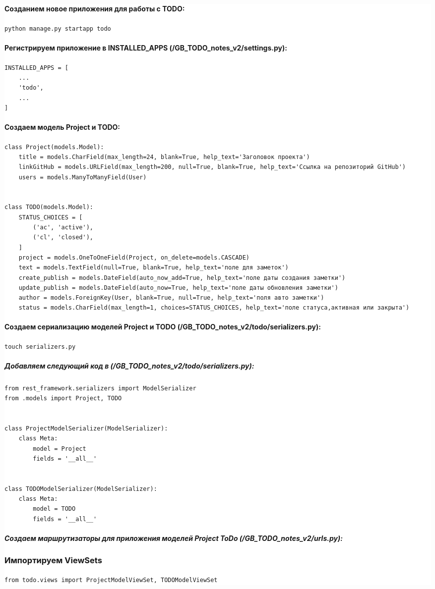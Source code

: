 #### Созданием новое приложения для работы с TODO:
    python manage.py startapp todo

#### Регистрируем приложение в INSTALLED_APPS (/GB_TODO_notes_v2/settings.py):
    INSTALLED_APPS = [
        ...
        'todo',
        ...
    ]

#### Создаем модель Project и TODO:

    class Project(models.Model):
        title = models.CharField(max_length=24, blank=True, help_text='Заголовок проекта')
        linkGitHub = models.URLField(max_length=200, null=True, blank=True, help_text='Ссылка на репозиторий GitHub')
        users = models.ManyToManyField(User)
    
    
    class TODO(models.Model):
        STATUS_CHOICES = [
            ('ac', 'active'),
            ('сl', 'closed'),
        ]
        project = models.OneToOneField(Project, on_delete=models.CASCADE)
        text = models.TextField(null=True, blank=True, help_text='поле для заметок')
        create_publish = models.DateField(auto_now_add=True, help_text='поле даты создания заметки')
        update_publish = models.DateField(auto_now=True, help_text='поле даты обновления заметки')
        author = models.ForeignKey(User, blank=True, null=True, help_text='поля авто заметки')
        status = models.CharField(max_length=1, choices=STATUS_CHOICES, help_text='поле статуса,активная или закрыта')


#### Создаем сериализацию моделей Project и TODO (/GB_TODO_notes_v2/todo/serializers.py):
    touch serializers.py
##### Добавляем следующий код в (/GB_TODO_notes_v2/todo/serializers.py):
    from rest_framework.serializers import ModelSerializer
    from .models import Project, TODO
    
    
    class ProjectModelSerializer(ModelSerializer):
        class Meta:
            model = Project
            fields = '__all__'
    
    
    class TODOModelSerializer(ModelSerializer):
        class Meta:
            model = TODO
            fields = '__all__'

##### Создаем маршрутизаторы для приложения моделей Project ToDo (/GB_TODO_notes_v2/urls.py):
### Импортируем ViewSets
    from todo.views import ProjectModelViewSet, TODOModelViewSet
